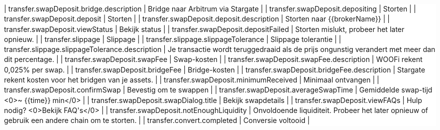 | transfer.swapDeposit.bridge.description           | Bridge naar Arbitrum via Stargate                                                                                                                                                                                                           |
| transfer.swapDeposit.depositing                   | Storten                                                                                                                                                                                                                                     |
| transfer.swapDeposit.deposit                      | Storten                                                                                                                                                                                                                                     |
| transfer.swapDeposit.deposit.description          | Storten naar {{brokerName}}                                                                                                                                                                                                                 |
| transfer.swapDeposit.viewStatus                   | Bekijk status                                                                                                                                                                                                                               |
| transfer.swapDeposit.depositFailed                | Storten mislukt, probeer het later opnieuw.                                                                                                                                                                                                 |
| transfer.slippage                                 | Slippage                                                                                                                                                                                                                                    |
| transfer.slippage.slippageTolerance               | Slippage tolerantie                                                                                                                                                                                                                         |
| transfer.slippage.slippageTolerance.description   | Je transactie wordt teruggedraaid als de prijs ongunstig verandert met meer dan dit percentage.                                                                                                                                             |
| transfer.swapDeposit.swapFee                      | Swap-kosten                                                                                                                                                                                                                                 |
| transfer.swapDeposit.swapFee.description          | WOOFi rekent 0,025% per swap.                                                                                                                                                                                                               |
| transfer.swapDeposit.bridgeFee                    | Bridge-kosten                                                                                                                                                                                                                               |
| transfer.swapDeposit.bridgeFee.description        | Stargate rekent kosten voor het bridgen van je assets.                                                                                                                                                                                      |
| transfer.swapDeposit.minimumReceived              | Minimaal ontvangen                                                                                                                                                                                                                          |
| transfer.swapDeposit.confirmSwap                  | Bevestig om te swappen                                                                                                                                                                                                                      |
| transfer.swapDeposit.averageSwapTime              | Gemiddelde swap-tijd <0>~ {{time}} min</0>                                                                                                                                                                                                  |
| transfer.swapDeposit.swapDialog.title             | Bekijk swapdetails                                                                                                                                                                                                                          |
| transfer.swapDeposit.viewFAQs                     | Hulp nodig? <0>Bekijk FAQ's</0>                                                                                                                                                                                                             |
| transfer.swapDeposit.notEnoughLiquidity           | Onvoldoende liquiditeit. Probeer het later opnieuw of gebruik een andere chain om te storten.                                                                                                                                               |
| transfer.convert.completed                        | Conversie voltooid                                                                                                                                                                                                                          |